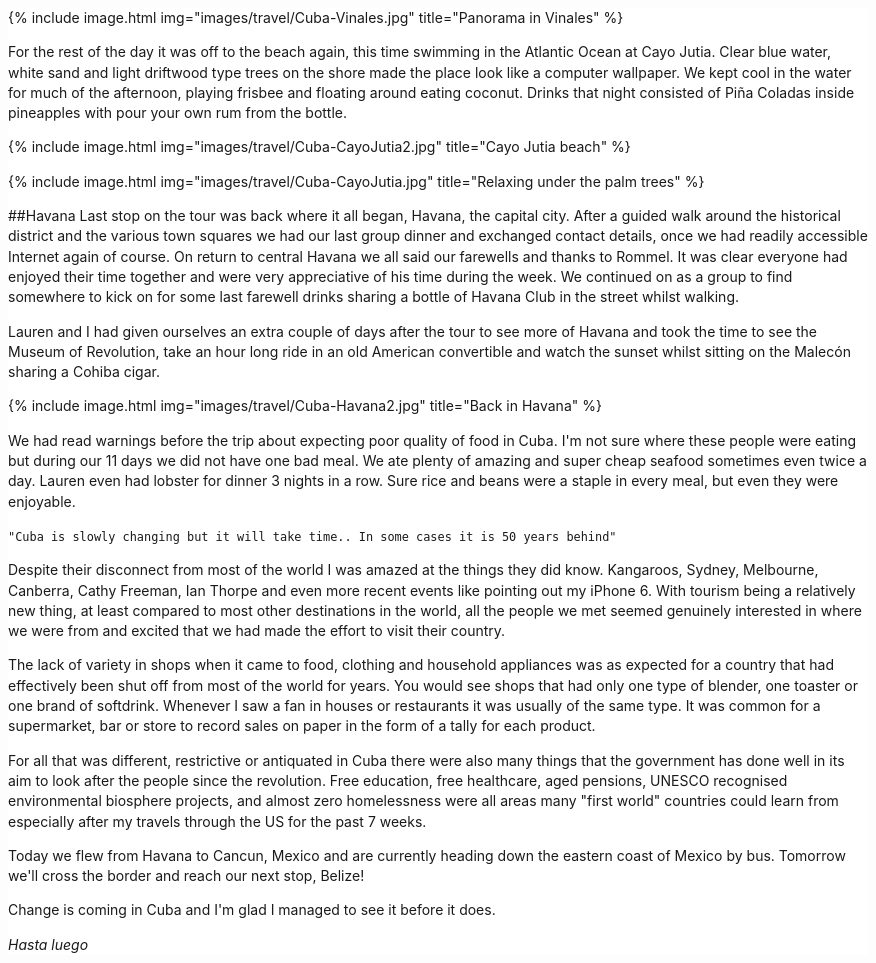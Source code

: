 {% include image.html img="images/travel/Cuba-Vinales.jpg" title="Panorama in Vinales" %}

For the rest of the day it was off to the beach again, this time swimming in the Atlantic Ocean at Cayo Jutia. Clear blue water, white sand and light driftwood type trees on the shore made the place look like a computer wallpaper. We kept cool in the water for much of the afternoon, playing frisbee and floating around eating coconut. Drinks that night consisted of Piña Coladas inside pineapples with pour your own rum from the bottle.

{% include image.html img="images/travel/Cuba-CayoJutia2.jpg" title="Cayo Jutia beach" %}

{% include image.html img="images/travel/Cuba-CayoJutia.jpg" title="Relaxing under the palm trees" %}

##Havana
Last stop on the tour was back where it all began, Havana, the capital city. After a guided walk around the historical district and the various town squares we had our last group dinner and exchanged contact details, once we had readily accessible Internet again of course. On return to central Havana we all said our farewells and thanks to Rommel. It was clear everyone had enjoyed their time together and were very appreciative of his time during the week. We continued on as a group to find somewhere to kick on for some last farewell drinks sharing a bottle of Havana Club in the street whilst walking.

Lauren and I had given ourselves an extra couple of days after the tour to see more of Havana and took the time to see the Museum of Revolution, take an hour long ride in an old American convertible and watch the sunset whilst sitting on the Malecón sharing a Cohiba cigar.

{% include image.html img="images/travel/Cuba-Havana2.jpg" title="Back in Havana" %}

We had read warnings before the trip about expecting poor quality of food in Cuba. I'm not sure where these people were eating but during our 11 days we did not have one bad meal. We ate plenty of amazing and super cheap seafood sometimes even twice a day. Lauren even had lobster for dinner 3 nights in a row. Sure rice and beans were a staple in every meal, but even they were enjoyable.

```"Cuba is slowly changing but it will take time.. In some cases it is 50 years behind"```

Despite their disconnect from most of the world I was amazed at the things they did know. Kangaroos, Sydney, Melbourne, Canberra, Cathy Freeman, Ian Thorpe and even more recent events like pointing out my iPhone 6. With tourism being a relatively new thing, at least compared to most other destinations in the world, all the people we met seemed genuinely interested in where we were from and excited that we had made the effort to visit their country.

The lack of variety in shops when it came to food, clothing and household appliances was as expected for a country that had effectively been shut off from most of the world for years. You would see shops that had only one type of blender, one toaster or one brand of softdrink. Whenever I saw a fan in houses or restaurants it was usually of the same type. It was common for a supermarket, bar or store to record sales on paper in the form of a tally for each product.

For all that was different, restrictive or antiquated in Cuba there were also many things that the government has done well in its aim to look after the people since the revolution. Free education, free healthcare, aged pensions, UNESCO recognised environmental biosphere projects, and almost zero homelessness were all areas many "first world" countries could learn from especially after my travels through the US for the past 7 weeks.

Today we flew from Havana to Cancun, Mexico and are currently heading down the eastern coast of Mexico by bus. Tomorrow we'll cross the border and reach our next stop, Belize!

Change is coming in Cuba and I'm glad I managed to see it before it does.

*Hasta luego*
